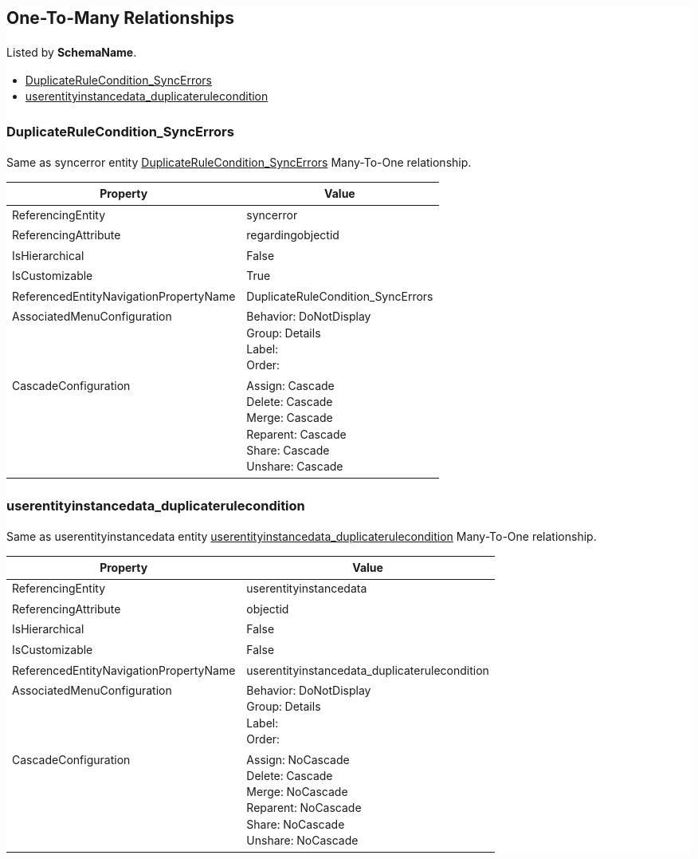 <a name="onetomany"></a>

## One-To-Many Relationships

Listed by **SchemaName**.

- [DuplicateRuleCondition_SyncErrors](#BKMK_DuplicateRuleCondition_SyncErrors)
- [userentityinstancedata_duplicaterulecondition](#BKMK_userentityinstancedata_duplicaterulecondition)


### <a name="BKMK_DuplicateRuleCondition_SyncErrors"></a> DuplicateRuleCondition_SyncErrors

Same as syncerror entity [DuplicateRuleCondition_SyncErrors](syncerror.md#BKMK_DuplicateRuleCondition_SyncErrors) Many-To-One relationship.

|Property|Value|
|--------|-----|
|ReferencingEntity|syncerror|
|ReferencingAttribute|regardingobjectid|
|IsHierarchical|False|
|IsCustomizable|True|
|ReferencedEntityNavigationPropertyName|DuplicateRuleCondition_SyncErrors|
|AssociatedMenuConfiguration|Behavior: DoNotDisplay<br />Group: Details<br />Label: <br />Order: |
|CascadeConfiguration|Assign: Cascade<br />Delete: Cascade<br />Merge: Cascade<br />Reparent: Cascade<br />Share: Cascade<br />Unshare: Cascade|


### <a name="BKMK_userentityinstancedata_duplicaterulecondition"></a> userentityinstancedata_duplicaterulecondition

Same as userentityinstancedata entity [userentityinstancedata_duplicaterulecondition](userentityinstancedata.md#BKMK_userentityinstancedata_duplicaterulecondition) Many-To-One relationship.

|Property|Value|
|--------|-----|
|ReferencingEntity|userentityinstancedata|
|ReferencingAttribute|objectid|
|IsHierarchical|False|
|IsCustomizable|False|
|ReferencedEntityNavigationPropertyName|userentityinstancedata_duplicaterulecondition|
|AssociatedMenuConfiguration|Behavior: DoNotDisplay<br />Group: Details<br />Label: <br />Order: |
|CascadeConfiguration|Assign: NoCascade<br />Delete: Cascade<br />Merge: NoCascade<br />Reparent: NoCascade<br />Share: NoCascade<br />Unshare: NoCascade|
